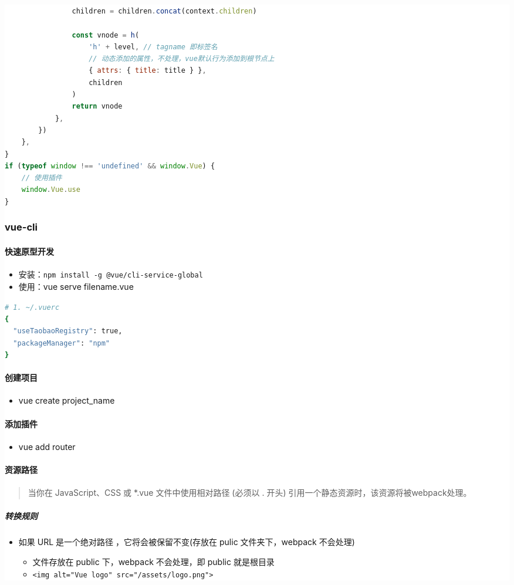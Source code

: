 ```javascript
                children = children.concat(context.children)

                const vnode = h(
                    'h' + level, // tagname 即标签名
                    // 动态添加的属性，不处理，vue默认行为添加到根节点上
                    { attrs: { title: title } },
                    children
                )
                return vnode
            },
        })
    },
}
if (typeof window !== 'undefined' && window.Vue) {
    // 使用插件
    window.Vue.use
}

```

### vue-cli

#### 快速原型开发

-   安装：`npm install -g @vue/cli-service-global`
-   使用：vue serve filename.vue

```bash
# 1. ~/.vuerc
{
  "useTaobaoRegistry": true,
  "packageManager": "npm"
}

```

#### 创建项目

-   vue create project_name

#### 添加插件

-   vue add router

#### 资源路径

> 当你在 JavaScript、CSS 或 *.vue 文件中使用相对路径 (必须以 . 开头) 引用一个静态资源时，该资源将被webpack处理。

##### 转换规则

-   如果 URL 是一个绝对路径 ，它将会被保留不变(存放在 pulic 文件夹下，webpack 不会处理)
    
    -   文件存放在 public 下，webpack 不会处理，即 public 就是根目录
    -   `<img alt="Vue logo" src="/assets/logo.png">`
